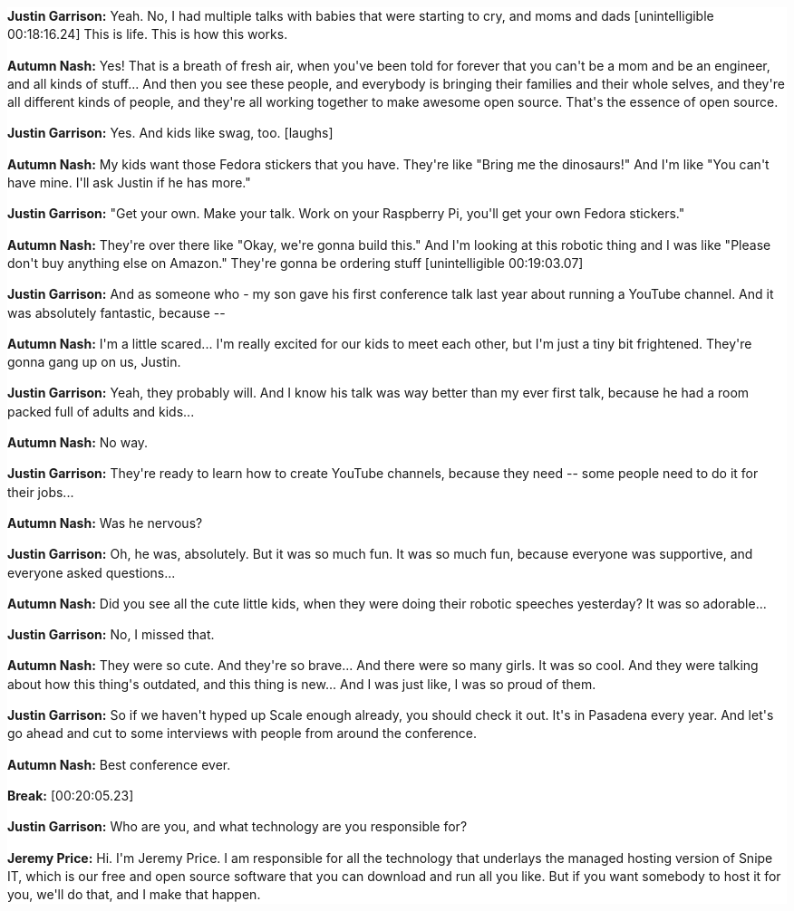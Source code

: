 **Justin Garrison:** Yeah. No, I had multiple talks with babies that were starting to cry, and moms and dads \[unintelligible 00:18:16.24\] This is life. This is how this works.

**Autumn Nash:** Yes! That is a breath of fresh air, when you've been told for forever that you can't be a mom and be an engineer, and all kinds of stuff... And then you see these people, and everybody is bringing their families and their whole selves, and they're all different kinds of people, and they're all working together to make awesome open source. That's the essence of open source.

**Justin Garrison:** Yes. And kids like swag, too. \[laughs\]

**Autumn Nash:** My kids want those Fedora stickers that you have. They're like "Bring me the dinosaurs!" And I'm like "You can't have mine. I'll ask Justin if he has more."

**Justin Garrison:** "Get your own. Make your talk. Work on your Raspberry Pi, you'll get your own Fedora stickers."

**Autumn Nash:** They're over there like "Okay, we're gonna build this." And I'm looking at this robotic thing and I was like "Please don't buy anything else on Amazon." They're gonna be ordering stuff \[unintelligible 00:19:03.07\]

**Justin Garrison:** And as someone who - my son gave his first conference talk last year about running a YouTube channel. And it was absolutely fantastic, because --

**Autumn Nash:** I'm a little scared... I'm really excited for our kids to meet each other, but I'm just a tiny bit frightened. They're gonna gang up on us, Justin.

**Justin Garrison:** Yeah, they probably will. And I know his talk was way better than my ever first talk, because he had a room packed full of adults and kids...

**Autumn Nash:** No way.

**Justin Garrison:** They're ready to learn how to create YouTube channels, because they need -- some people need to do it for their jobs...

**Autumn Nash:** Was he nervous?

**Justin Garrison:** Oh, he was, absolutely. But it was so much fun. It was so much fun, because everyone was supportive, and everyone asked questions...

**Autumn Nash:** Did you see all the cute little kids, when they were doing their robotic speeches yesterday? It was so adorable...

**Justin Garrison:** No, I missed that.

**Autumn Nash:** They were so cute. And they're so brave... And there were so many girls. It was so cool. And they were talking about how this thing's outdated, and this thing is new... And I was just like, I was so proud of them.

**Justin Garrison:** So if we haven't hyped up Scale enough already, you should check it out. It's in Pasadena every year. And let's go ahead and cut to some interviews with people from around the conference.

**Autumn Nash:** Best conference ever.

**Break:** \[00:20:05.23\]

**Justin Garrison:** Who are you, and what technology are you responsible for?

**Jeremy Price:** Hi. I'm Jeremy Price. I am responsible for all the technology that underlays the managed hosting version of Snipe IT, which is our free and open source software that you can download and run all you like. But if you want somebody to host it for you, we'll do that, and I make that happen.
